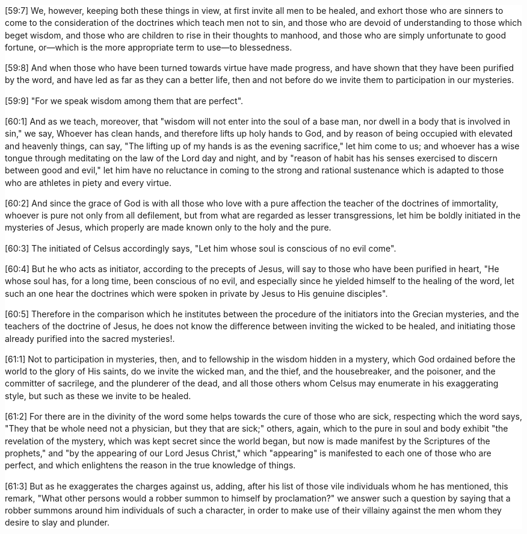 [59:7] We, however, keeping both these things in view, at first invite all men to be healed, and exhort those who are sinners to come to the consideration of the doctrines which teach men not to sin, and those who are devoid of understanding to those which beget wisdom, and those who are children to rise in their thoughts to manhood, and those who are simply unfortunate to good fortune, or—which is the more appropriate term to use—to blessedness.

[59:8] And when those who have been turned towards virtue have made progress, and have shown that they have been purified by the word, and have led as far as they can a better life, then and not before do we invite them to participation in our mysteries.

[59:9] "For we speak wisdom among them that are perfect".

[60:1] And as we teach, moreover, that "wisdom will not enter into the soul of a base man, nor dwell in a body that is involved in sin," we say, Whoever has clean hands, and therefore lifts up holy hands to God, and by reason of being occupied with elevated and heavenly things, can say, "The lifting up of my hands is as the evening sacrifice," let him come to us; and whoever has a wise tongue through meditating on the law of the Lord day and night, and by "reason of habit has his senses exercised to discern between good and evil," let him have no reluctance in coming to the strong and rational sustenance which is adapted to those who are athletes in piety and every virtue.

[60:2] And since the grace of God is with all those who love with a pure affection the teacher of the doctrines of immortality, whoever is pure not only from all defilement, but from what are regarded as lesser transgressions, let him be boldly initiated in the mysteries of Jesus, which properly are made known only to the holy and the pure.

[60:3] The initiated of Celsus accordingly says, "Let him whose soul is conscious of no evil come".

[60:4] But he who acts as initiator, according to the precepts of Jesus, will say to those who have been purified in heart, "He whose soul has, for a long time, been conscious of no evil, and especially since he yielded himself to the healing of the word, let such an one hear the doctrines which were spoken in private by Jesus to His genuine disciples".

[60:5] Therefore in the comparison which he institutes between the procedure of the initiators into the Grecian mysteries, and the teachers of the doctrine of Jesus, he does not know the difference between inviting the wicked to be healed, and initiating those already purified into the sacred mysteries!.

[61:1] Not to participation in mysteries, then, and to fellowship in the wisdom hidden in a mystery, which God ordained before the world to the glory of His saints, do we invite the wicked man, and the thief, and the housebreaker, and the poisoner, and the committer of sacrilege, and the plunderer of the dead, and all those others whom Celsus may enumerate in his exaggerating style, but such as these we invite to be healed.

[61:2] For there are in the divinity of the word some helps towards the cure of those who are sick, respecting which the word says, "They that be whole need not a physician, but they that are sick;" others, again, which to the pure in soul and body exhibit "the revelation of the mystery, which was kept secret since the world began, but now is made manifest by the Scriptures of the prophets," and "by the appearing of our Lord Jesus Christ," which "appearing" is manifested to each one of those who are perfect, and which enlightens the reason in the true knowledge of things.

[61:3] But as he exaggerates the charges against us, adding, after his list of those vile individuals whom he has mentioned, this remark, "What other persons would a robber summon to himself by proclamation?" we answer such a question by saying that a robber summons around him individuals of such a character, in order to make use of their villainy against the men whom they desire to slay and plunder.
